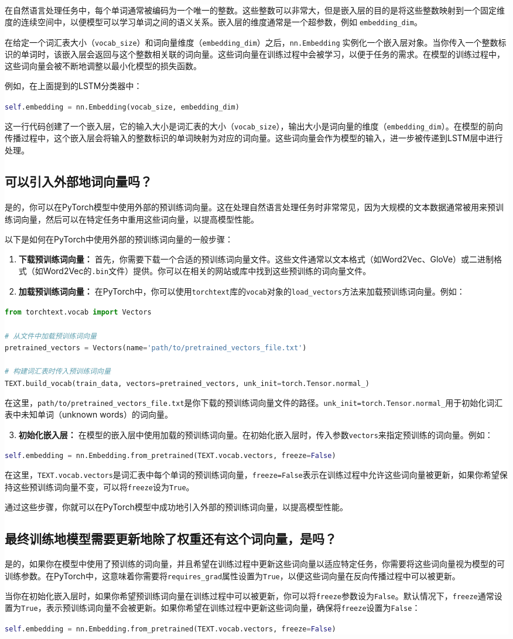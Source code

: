 在自然语言处理任务中，每个单词通常被编码为一个唯一的整数。这些整数可以非常大，但是嵌入层的目的是将这些整数映射到一个固定维度的连续空间中，以便模型可以学习单词之间的语义关系。嵌入层的维度通常是一个超参数，例如 `embedding_dim`。

在给定一个词汇表大小（`vocab_size`）和词向量维度（`embedding_dim`）之后，`nn.Embedding` 实例化一个嵌入层对象。当你传入一个整数标识的单词时，该嵌入层会返回与这个整数相关联的词向量。这些词向量在训练过程中会被学习，以便于任务的需求。在模型的训练过程中，这些词向量会被不断地调整以最小化模型的损失函数。

例如，在上面提到的LSTM分类器中：

```python
self.embedding = nn.Embedding(vocab_size, embedding_dim)
```

这一行代码创建了一个嵌入层，它的输入大小是词汇表的大小（`vocab_size`），输出大小是词向量的维度（`embedding_dim`）。在模型的前向传播过程中，这个嵌入层会将输入的整数标识的单词映射为对应的词向量。这些词向量会作为模型的输入，进一步被传递到LSTM层中进行处理。

## 可以引入外部地词向量吗？

是的，你可以在PyTorch模型中使用外部的预训练词向量。这在处理自然语言处理任务时非常常见，因为大规模的文本数据通常被用来预训练词向量，然后可以在特定任务中重用这些词向量，以提高模型性能。

以下是如何在PyTorch中使用外部的预训练词向量的一般步骤：

1. **下载预训练词向量：** 首先，你需要下载一个合适的预训练词向量文件。这些文件通常以文本格式（如Word2Vec、GloVe）或二进制格式（如Word2Vec的`.bin`文件）提供。你可以在相关的网站或库中找到这些预训练的词向量文件。

2. **加载预训练词向量：** 在PyTorch中，你可以使用`torchtext`库的`vocab`对象的`load_vectors`方法来加载预训练词向量。例如：

```python
from torchtext.vocab import Vectors

# 从文件中加载预训练词向量
pretrained_vectors = Vectors(name='path/to/pretrained_vectors_file.txt')

# 构建词汇表时传入预训练词向量
TEXT.build_vocab(train_data, vectors=pretrained_vectors, unk_init=torch.Tensor.normal_)
```

在这里，`path/to/pretrained_vectors_file.txt`是你下载的预训练词向量文件的路径。`unk_init=torch.Tensor.normal_`用于初始化词汇表中未知单词（unknown words）的词向量。

3. **初始化嵌入层：** 在模型的嵌入层中使用加载的预训练词向量。在初始化嵌入层时，传入参数`vectors`来指定预训练的词向量。例如：

```python
self.embedding = nn.Embedding.from_pretrained(TEXT.vocab.vectors, freeze=False)
```

在这里，`TEXT.vocab.vectors`是词汇表中每个单词的预训练词向量，`freeze=False`表示在训练过程中允许这些词向量被更新，如果你希望保持这些预训练词向量不变，可以将`freeze`设为`True`。

通过这些步骤，你就可以在PyTorch模型中成功地引入外部的预训练词向量，以提高模型性能。

## 最终训练地模型需要更新地除了权重还有这个词向量，是吗？

是的，如果你在模型中使用了预训练的词向量，并且希望在训练过程中更新这些词向量以适应特定任务，你需要将这些词向量视为模型的可训练参数。在PyTorch中，这意味着你需要将`requires_grad`属性设置为`True`，以便这些词向量在反向传播过程中可以被更新。

当你在初始化嵌入层时，如果你希望预训练词向量在训练过程中可以被更新，你可以将`freeze`参数设为`False`。默认情况下，`freeze`通常设置为`True`，表示预训练词向量不会被更新。如果你希望在训练过程中更新这些词向量，确保将`freeze`设置为`False`：

```python
self.embedding = nn.Embedding.from_pretrained(TEXT.vocab.vectors, freeze=False)
```
